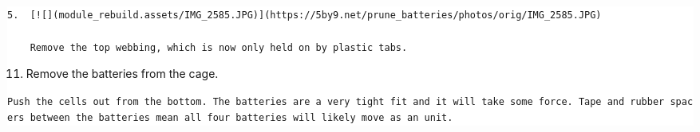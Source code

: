     5.  [![](module_rebuild.assets/IMG_2585.JPG)](https://5by9.net/prune_batteries/photos/orig/IMG_2585.JPG)
        
        Remove the top webbing, which is now only held on by plastic tabs.
        
11.  Remove the batteries from the cage.

    Push the cells out from the bottom. The batteries are a very tight fit and it will take some force. Tape and rubber spacers between the batteries mean all four batteries will likely move as an unit.
    